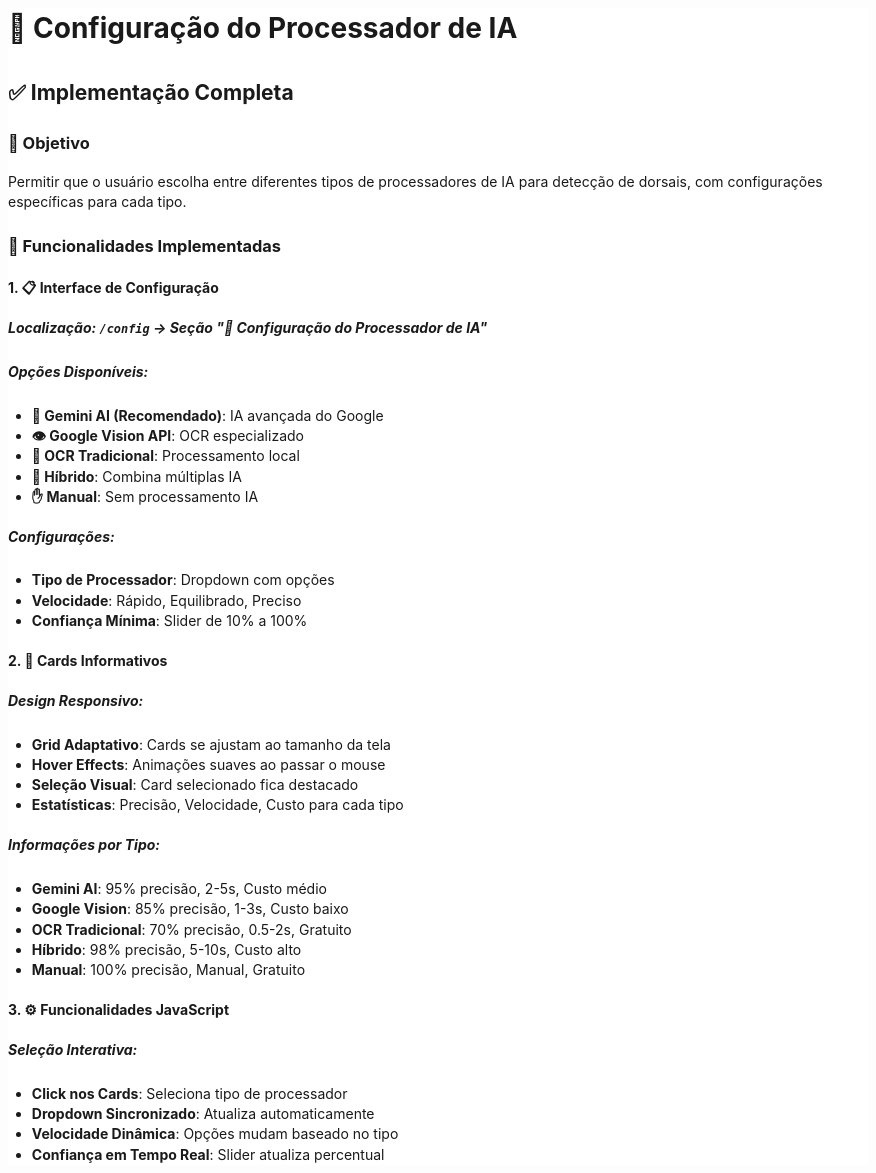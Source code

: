 # 🤖 Configuração do Processador de IA

## ✅ Implementação Completa

### **🎯 Objetivo**
Permitir que o usuário escolha entre diferentes tipos de processadores de IA para detecção de dorsais, com configurações específicas para cada tipo.

### **🔧 Funcionalidades Implementadas**

#### **1. 📋 Interface de Configuração**

##### **Localização**: `/config` → Seção "🤖 Configuração do Processador de IA"

##### **Opções Disponíveis**:
- **🤖 Gemini AI (Recomendado)**: IA avançada do Google
- **👁️ Google Vision API**: OCR especializado
- **📄 OCR Tradicional**: Processamento local
- **🔄 Híbrido**: Combina múltiplas IA
- **✋ Manual**: Sem processamento IA

##### **Configurações**:
- **Tipo de Processador**: Dropdown com opções
- **Velocidade**: Rápido, Equilibrado, Preciso
- **Confiança Mínima**: Slider de 10% a 100%

#### **2. 🎨 Cards Informativos**

##### **Design Responsivo**:
- **Grid Adaptativo**: Cards se ajustam ao tamanho da tela
- **Hover Effects**: Animações suaves ao passar o mouse
- **Seleção Visual**: Card selecionado fica destacado
- **Estatísticas**: Precisão, Velocidade, Custo para cada tipo

##### **Informações por Tipo**:
- **Gemini AI**: 95% precisão, 2-5s, Custo médio
- **Google Vision**: 85% precisão, 1-3s, Custo baixo
- **OCR Tradicional**: 70% precisão, 0.5-2s, Gratuito
- **Híbrido**: 98% precisão, 5-10s, Custo alto
- **Manual**: 100% precisão, Manual, Gratuito

#### **3. ⚙️ Funcionalidades JavaScript**

##### **Seleção Interativa**:
- **Click nos Cards**: Seleciona tipo de processador
- **Dropdown Sincronizado**: Atualiza automaticamente
- **Velocidade Dinâmica**: Opções mudam baseado no tipo
- **Confiança em Tempo Real**: Slider atualiza percentual
